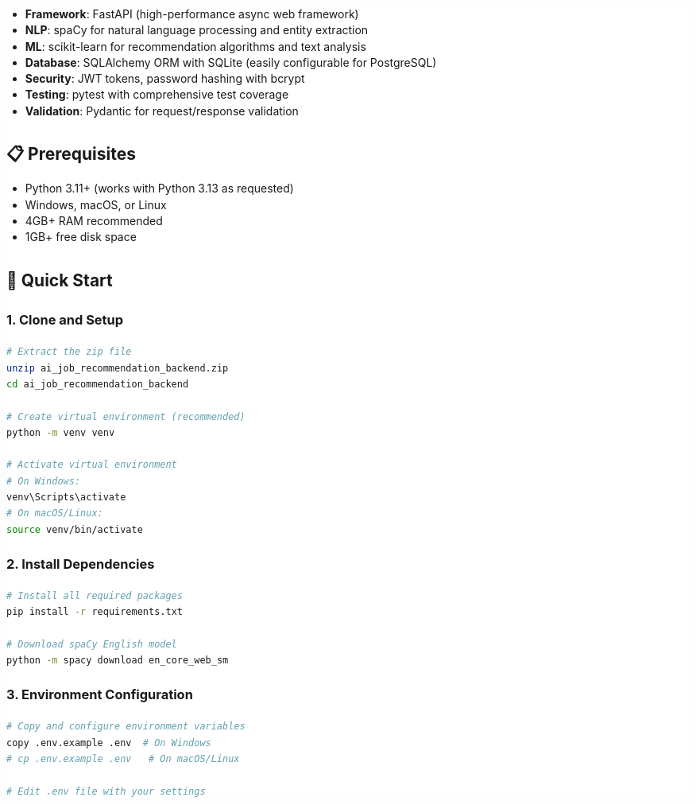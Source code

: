 - **Framework**: FastAPI (high-performance async web framework)
- **NLP**: spaCy for natural language processing and entity extraction
- **ML**: scikit-learn for recommendation algorithms and text analysis
- **Database**: SQLAlchemy ORM with SQLite (easily configurable for PostgreSQL)
- **Security**: JWT tokens, password hashing with bcrypt
- **Testing**: pytest with comprehensive test coverage
- **Validation**: Pydantic for request/response validation

## 📋 Prerequisites

- Python 3.11+ (works with Python 3.13 as requested)
- Windows, macOS, or Linux
- 4GB+ RAM recommended
- 1GB+ free disk space

## 🚀 Quick Start

### 1. Clone and Setup

```bash
# Extract the zip file
unzip ai_job_recommendation_backend.zip
cd ai_job_recommendation_backend

# Create virtual environment (recommended)
python -m venv venv

# Activate virtual environment
# On Windows:
venv\Scripts\activate
# On macOS/Linux:
source venv/bin/activate
```

### 2. Install Dependencies

```bash
# Install all required packages
pip install -r requirements.txt

# Download spaCy English model
python -m spacy download en_core_web_sm
```

### 3. Environment Configuration

```bash
# Copy and configure environment variables
copy .env.example .env  # On Windows
# cp .env.example .env   # On macOS/Linux

# Edit .env file with your settings
```
